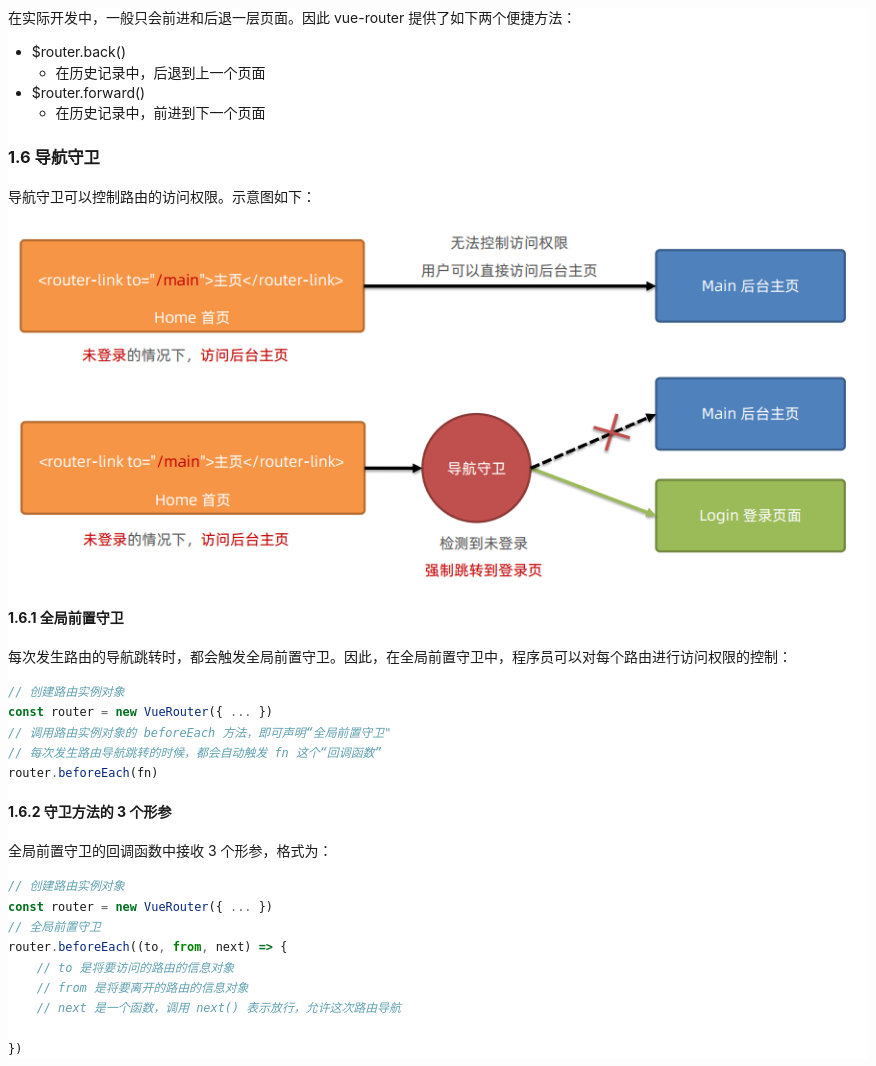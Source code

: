 在实际开发中，一般只会前进和后退一层页面。因此 vue-router 提供了如下两个便捷方法：  

- $router.back()  
  - 在历史记录中，后退到上一个页面  
- $router.forward()  
  - 在历史记录中，前进到下一个页面  

### 1.6 导航守卫  

导航守卫可以控制路由的访问权限。示意图如下：  

![image-20230110102306459](images/image-20230110102306459.png)

#### 1.6.1 全局前置守卫  

每次发生路由的导航跳转时，都会触发全局前置守卫。因此，在全局前置守卫中，程序员可以对每个路由进行访问权限的控制：  

```js
// 创建路由实例对象
const router = new VueRouter({ ... })
// 调用路由实例对象的 beforeEach 方法，即可声明“全局前置守卫"
// 每次发生路由导航跳转的时候，都会自动触发 fn 这个“回调函数”
router.beforeEach(fn)
```

#### 1.6.2 守卫方法的 3 个形参  

全局前置守卫的回调函数中接收 3 个形参，格式为：  

```js
// 创建路由实例对象
const router = new VueRouter({ ... })
// 全局前置守卫
router.beforeEach((to, from, next) => {
    // to 是将要访问的路由的信息对象
    // from 是将要离开的路由的信息对象
    // next 是一个函数，调用 next() 表示放行，允许这次路由导航
    
})
```
